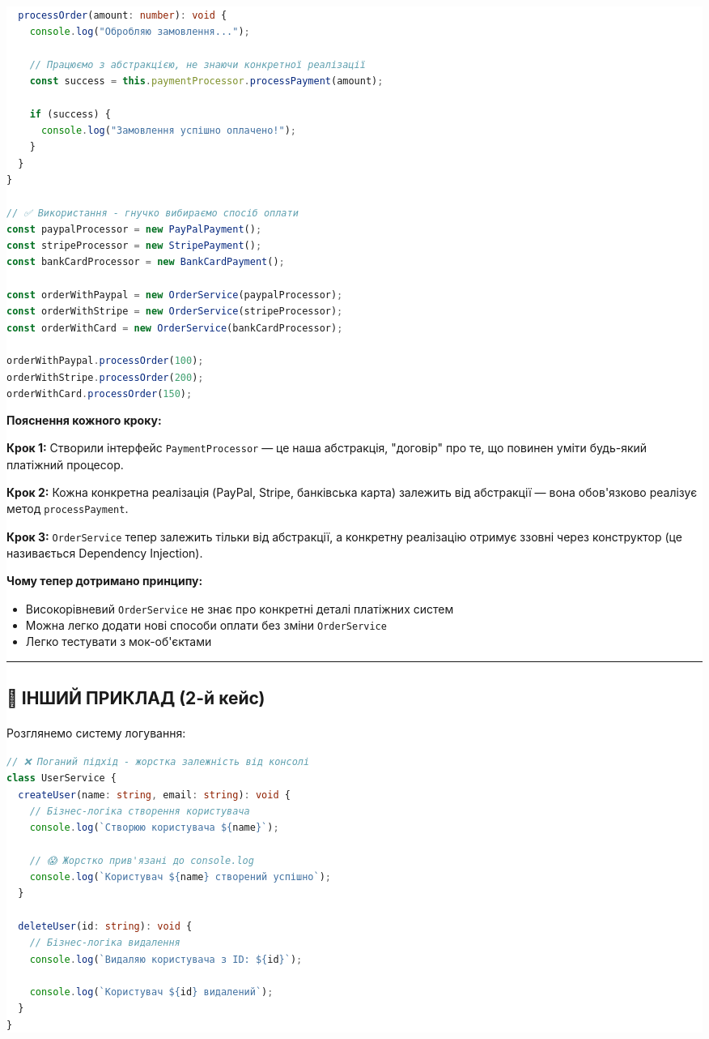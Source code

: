```typescript
  processOrder(amount: number): void {
    console.log("Обробляю замовлення...");
    
    // Працюємо з абстракцією, не знаючи конкретної реалізації
    const success = this.paymentProcessor.processPayment(amount);
    
    if (success) {
      console.log("Замовлення успішно оплачено!");
    }
  }
}

// ✅ Використання - гнучко вибираємо спосіб оплати
const paypalProcessor = new PayPalPayment();
const stripeProcessor = new StripePayment();
const bankCardProcessor = new BankCardPayment();

const orderWithPaypal = new OrderService(paypalProcessor);
const orderWithStripe = new OrderService(stripeProcessor);
const orderWithCard = new OrderService(bankCardProcessor);

orderWithPaypal.processOrder(100);
orderWithStripe.processOrder(200);
orderWithCard.processOrder(150);
```

**Пояснення кожного кроку:**

**Крок 1:** Створили інтерфейс `PaymentProcessor` — це наша абстракція, "договір" про те, що повинен уміти будь-який платіжний процесор.

**Крок 2:** Кожна конкретна реалізація (PayPal, Stripe, банківська карта) залежить від абстракції — вона обов'язково реалізує метод `processPayment`.

**Крок 3:** `OrderService` тепер залежить тільки від абстракції, а конкретну реалізацію отримує ззовні через конструктор (це називається Dependency Injection).

**Чому тепер дотримано принципу:** 
- Високорівневий `OrderService` не знає про конкретні деталі платіжних систем
- Можна легко додати нові способи оплати без зміни `OrderService`
- Легко тестувати з мок-об'єктами

---

## 🔁 **ІНШИЙ ПРИКЛАД (2-й кейс)**

Розглянемо систему логування:

```typescript
// ❌ Поганий підхід - жорстка залежність від консолі
class UserService {
  createUser(name: string, email: string): void {
    // Бізнес-логіка створення користувача
    console.log(`Створюю користувача ${name}`);
    
    // 😱 Жорстко прив'язані до console.log
    console.log(`Користувач ${name} створений успішно`);
  }
  
  deleteUser(id: string): void {
    // Бізнес-логіка видалення
    console.log(`Видаляю користувача з ID: ${id}`);
    
    console.log(`Користувач ${id} видалений`);
  }
}
```